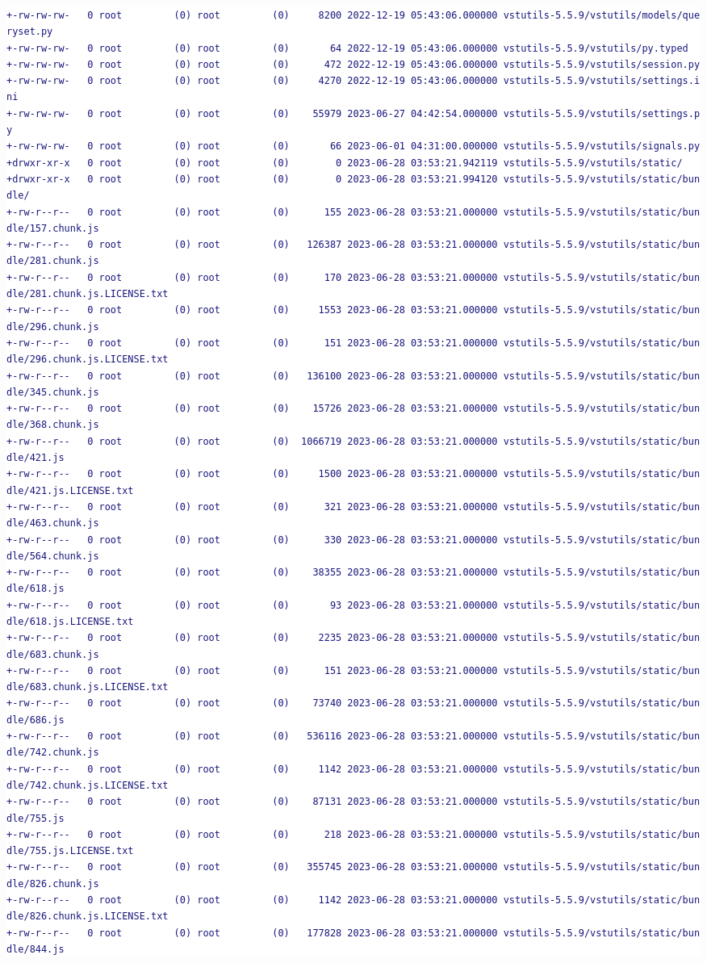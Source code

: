 ```diff
+-rw-rw-rw-   0 root         (0) root         (0)     8200 2022-12-19 05:43:06.000000 vstutils-5.5.9/vstutils/models/queryset.py
+-rw-rw-rw-   0 root         (0) root         (0)       64 2022-12-19 05:43:06.000000 vstutils-5.5.9/vstutils/py.typed
+-rw-rw-rw-   0 root         (0) root         (0)      472 2022-12-19 05:43:06.000000 vstutils-5.5.9/vstutils/session.py
+-rw-rw-rw-   0 root         (0) root         (0)     4270 2022-12-19 05:43:06.000000 vstutils-5.5.9/vstutils/settings.ini
+-rw-rw-rw-   0 root         (0) root         (0)    55979 2023-06-27 04:42:54.000000 vstutils-5.5.9/vstutils/settings.py
+-rw-rw-rw-   0 root         (0) root         (0)       66 2023-06-01 04:31:00.000000 vstutils-5.5.9/vstutils/signals.py
+drwxr-xr-x   0 root         (0) root         (0)        0 2023-06-28 03:53:21.942119 vstutils-5.5.9/vstutils/static/
+drwxr-xr-x   0 root         (0) root         (0)        0 2023-06-28 03:53:21.994120 vstutils-5.5.9/vstutils/static/bundle/
+-rw-r--r--   0 root         (0) root         (0)      155 2023-06-28 03:53:21.000000 vstutils-5.5.9/vstutils/static/bundle/157.chunk.js
+-rw-r--r--   0 root         (0) root         (0)   126387 2023-06-28 03:53:21.000000 vstutils-5.5.9/vstutils/static/bundle/281.chunk.js
+-rw-r--r--   0 root         (0) root         (0)      170 2023-06-28 03:53:21.000000 vstutils-5.5.9/vstutils/static/bundle/281.chunk.js.LICENSE.txt
+-rw-r--r--   0 root         (0) root         (0)     1553 2023-06-28 03:53:21.000000 vstutils-5.5.9/vstutils/static/bundle/296.chunk.js
+-rw-r--r--   0 root         (0) root         (0)      151 2023-06-28 03:53:21.000000 vstutils-5.5.9/vstutils/static/bundle/296.chunk.js.LICENSE.txt
+-rw-r--r--   0 root         (0) root         (0)   136100 2023-06-28 03:53:21.000000 vstutils-5.5.9/vstutils/static/bundle/345.chunk.js
+-rw-r--r--   0 root         (0) root         (0)    15726 2023-06-28 03:53:21.000000 vstutils-5.5.9/vstutils/static/bundle/368.chunk.js
+-rw-r--r--   0 root         (0) root         (0)  1066719 2023-06-28 03:53:21.000000 vstutils-5.5.9/vstutils/static/bundle/421.js
+-rw-r--r--   0 root         (0) root         (0)     1500 2023-06-28 03:53:21.000000 vstutils-5.5.9/vstutils/static/bundle/421.js.LICENSE.txt
+-rw-r--r--   0 root         (0) root         (0)      321 2023-06-28 03:53:21.000000 vstutils-5.5.9/vstutils/static/bundle/463.chunk.js
+-rw-r--r--   0 root         (0) root         (0)      330 2023-06-28 03:53:21.000000 vstutils-5.5.9/vstutils/static/bundle/564.chunk.js
+-rw-r--r--   0 root         (0) root         (0)    38355 2023-06-28 03:53:21.000000 vstutils-5.5.9/vstutils/static/bundle/618.js
+-rw-r--r--   0 root         (0) root         (0)       93 2023-06-28 03:53:21.000000 vstutils-5.5.9/vstutils/static/bundle/618.js.LICENSE.txt
+-rw-r--r--   0 root         (0) root         (0)     2235 2023-06-28 03:53:21.000000 vstutils-5.5.9/vstutils/static/bundle/683.chunk.js
+-rw-r--r--   0 root         (0) root         (0)      151 2023-06-28 03:53:21.000000 vstutils-5.5.9/vstutils/static/bundle/683.chunk.js.LICENSE.txt
+-rw-r--r--   0 root         (0) root         (0)    73740 2023-06-28 03:53:21.000000 vstutils-5.5.9/vstutils/static/bundle/686.js
+-rw-r--r--   0 root         (0) root         (0)   536116 2023-06-28 03:53:21.000000 vstutils-5.5.9/vstutils/static/bundle/742.chunk.js
+-rw-r--r--   0 root         (0) root         (0)     1142 2023-06-28 03:53:21.000000 vstutils-5.5.9/vstutils/static/bundle/742.chunk.js.LICENSE.txt
+-rw-r--r--   0 root         (0) root         (0)    87131 2023-06-28 03:53:21.000000 vstutils-5.5.9/vstutils/static/bundle/755.js
+-rw-r--r--   0 root         (0) root         (0)      218 2023-06-28 03:53:21.000000 vstutils-5.5.9/vstutils/static/bundle/755.js.LICENSE.txt
+-rw-r--r--   0 root         (0) root         (0)   355745 2023-06-28 03:53:21.000000 vstutils-5.5.9/vstutils/static/bundle/826.chunk.js
+-rw-r--r--   0 root         (0) root         (0)     1142 2023-06-28 03:53:21.000000 vstutils-5.5.9/vstutils/static/bundle/826.chunk.js.LICENSE.txt
+-rw-r--r--   0 root         (0) root         (0)   177828 2023-06-28 03:53:21.000000 vstutils-5.5.9/vstutils/static/bundle/844.js
```